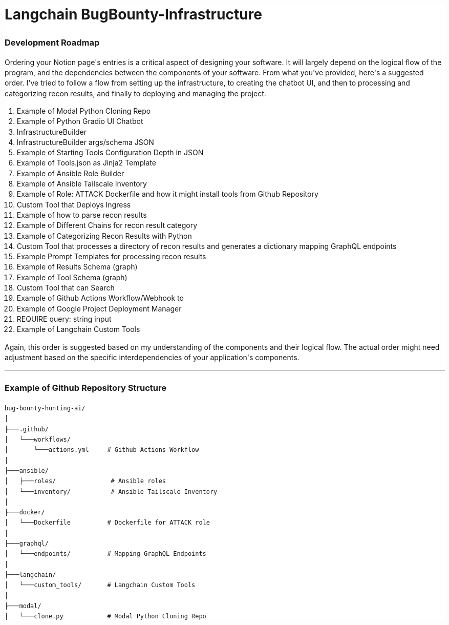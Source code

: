 # Langchain BugBounty-Infrastructure

### Development Roadmap

Ordering your Notion page's entries is a critical aspect of designing your software. It will largely depend on the logical flow of the program, and the dependencies between the components of your software. From what you've provided, here's a suggested order. I've tried to follow a flow from setting up the infrastructure, to creating the chatbot UI, and then to processing and categorizing recon results, and finally to deploying and managing the project.

1. Example of Modal Python Cloning Repo
2. Example of Python Gradio UI Chatbot
3. InfrastructureBuilder
4. InfrastructureBuilder args/schema JSON
5. Example of Starting Tools Configuration Depth in JSON
6. Example of Tools.json as Jinja2 Template
7. Example of Ansible Role Builder
8. Example of Ansible Tailscale Inventory
9. Example of Role: ATTACK Dockerfile and how it might install tools from Github Repository
10. Custom Tool that Deploys Ingress
11. Example of how to parse recon results
12. Example of Different Chains for recon result category
13. Example of Categorizing Recon Results with Python
14. Custom Tool that processes a directory of recon results and generates a dictionary mapping GraphQL endpoints
15. Example Prompt Templates for processing recon results
16. Example of Results Schema (graph)
17. Example of Tool Schema (graph)
18. Custom Tool that can Search
19. Example of Github Actions Workflow/Webhook to
20. Example of Google Project Deployment Manager
21. REQUIRE query: string input
22. Example of Langchain Custom Tools

Again, this order is suggested based on my understanding of the components and their logical flow. The actual order might need adjustment based on the specific interdependencies of your application's components.

---

### Example of Github Repository Structure

```
bug-bounty-hunting-ai/
│
├───.github/
│   └───workflows/
│       └───actions.yml     # Github Actions Workflow
│
├───ansible/
│   ├───roles/               # Ansible roles
│   └───inventory/           # Ansible Tailscale Inventory
│
├───docker/
│   └───Dockerfile          # Dockerfile for ATTACK role
│
├───graphql/
│   └───endpoints/          # Mapping GraphQL Endpoints
│
├───langchain/
│   └───custom_tools/       # Langchain Custom Tools
│
├───modal/
│   └───clone.py            # Modal Python Cloning Repo
```